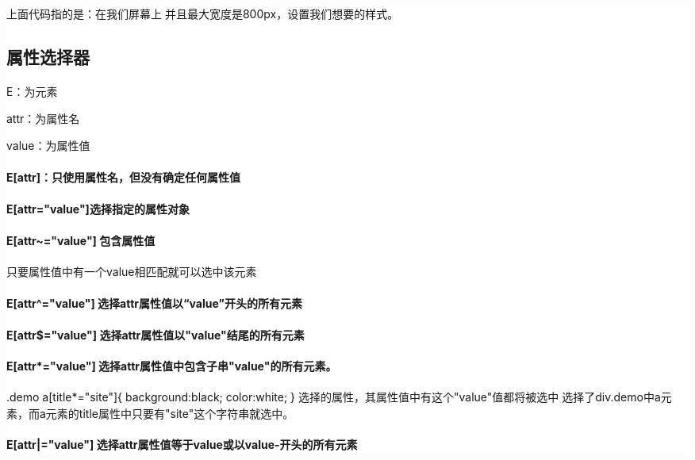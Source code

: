 上面代码指的是：在我们屏幕上 并且最大宽度是800px，设置我们想要的样式。

## 属性选择器

E：为元素

attr：为属性名

value：为属性值

#### E[attr]：只使用属性名，但没有确定任何属性值

#### E[attr="value"]选择指定的属性对象

#### E[attr~="value"] 包含属性值

只要属性值中有一个value相匹配就可以选中该元素

#### E[attr^="value"] 选择attr属性值以“value”开头的所有元素

#### E[attr$="value"] 选择attr属性值以"value"结尾的所有元素

#### E[attr*="value"] 选择attr属性值中包含子串"value"的所有元素。

.demo a[title*="site"]{ background:black; color:white; }
选择的属性，其属性值中有这个"value"值都将被选中
选择了div.demo中a元素，而a元素的title属性中只要有"site"这个字符串就选中。

#### E[attr|="value"] 选择attr属性值等于value或以value-开头的所有元素